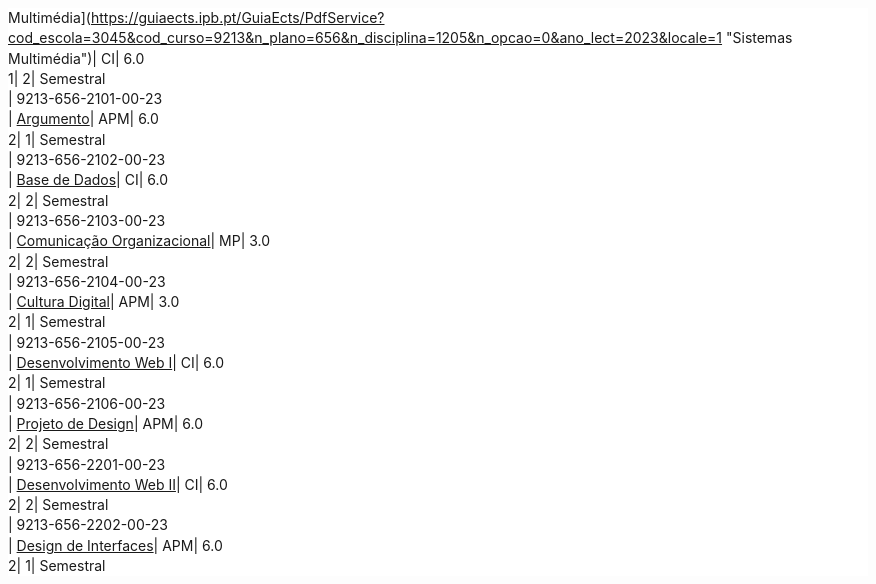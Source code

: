 Multimédia](https://guiaects.ipb.pt/GuiaEcts/PdfService?cod_escola=3045&cod_curso=9213&n_plano=656&n_disciplina=1205&n_opcao=0&ano_lect=2023&locale=1
"Sistemas Multimédia")| CI| 6.0  
1| 2|  Semestral  
|  9213-656-2101-00-23  
|
[Argumento](https://guiaects.ipb.pt/GuiaEcts/PdfService?cod_escola=3045&cod_curso=9213&n_plano=656&n_disciplina=2101&n_opcao=0&ano_lect=2023&locale=1
"Argumento")| APM| 6.0  
2| 1|  Semestral  
|  9213-656-2102-00-23  
| [Base de
Dados](https://guiaects.ipb.pt/GuiaEcts/PdfService?cod_escola=3045&cod_curso=9213&n_plano=656&n_disciplina=2102&n_opcao=0&ano_lect=2023&locale=1
"Base de Dados")| CI| 6.0  
2| 2|  Semestral  
|  9213-656-2103-00-23  
| [Comunicação
Organizacional](https://guiaects.ipb.pt/GuiaEcts/PdfService?cod_escola=3045&cod_curso=9213&n_plano=656&n_disciplina=2103&n_opcao=0&ano_lect=2023&locale=1
"Comunicação Organizacional")| MP| 3.0  
2| 2|  Semestral  
|  9213-656-2104-00-23  
| [Cultura
Digital](https://guiaects.ipb.pt/GuiaEcts/PdfService?cod_escola=3045&cod_curso=9213&n_plano=656&n_disciplina=2104&n_opcao=0&ano_lect=2023&locale=1
"Cultura Digital")| APM| 3.0  
2| 1|  Semestral  
|  9213-656-2105-00-23  
| [Desenvolvimento Web
I](https://guiaects.ipb.pt/GuiaEcts/PdfService?cod_escola=3045&cod_curso=9213&n_plano=656&n_disciplina=2105&n_opcao=0&ano_lect=2023&locale=1
"Desenvolvimento Web I")| CI| 6.0  
2| 1|  Semestral  
|  9213-656-2106-00-23  
| [Projeto de
Design](https://guiaects.ipb.pt/GuiaEcts/PdfService?cod_escola=3045&cod_curso=9213&n_plano=656&n_disciplina=2106&n_opcao=0&ano_lect=2023&locale=1
"Projeto de Design")| APM| 6.0  
2| 2|  Semestral  
|  9213-656-2201-00-23  
| [Desenvolvimento Web
II](https://guiaects.ipb.pt/GuiaEcts/PdfService?cod_escola=3045&cod_curso=9213&n_plano=656&n_disciplina=2201&n_opcao=0&ano_lect=2023&locale=1
"Desenvolvimento Web II")| CI| 6.0  
2| 2|  Semestral  
|  9213-656-2202-00-23  
| [Design de
Interfaces](https://guiaects.ipb.pt/GuiaEcts/PdfService?cod_escola=3045&cod_curso=9213&n_plano=656&n_disciplina=2202&n_opcao=0&ano_lect=2023&locale=1
"Design de Interfaces")| APM| 6.0  
2| 1|  Semestral  